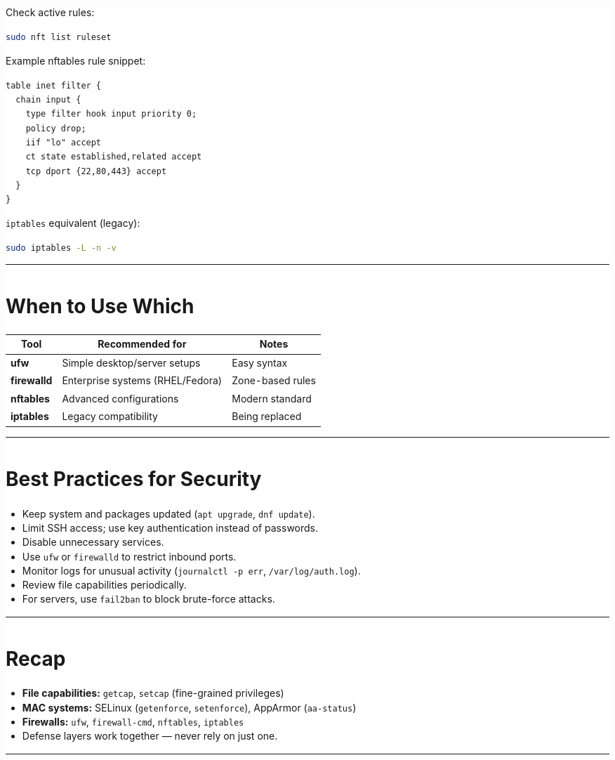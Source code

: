 Check active rules:

```bash
sudo nft list ruleset
```

Example nftables rule snippet:

```
table inet filter {
  chain input {
    type filter hook input priority 0;
    policy drop;
    iif "lo" accept
    ct state established,related accept
    tcp dport {22,80,443} accept
  }
}
```

`iptables` equivalent (legacy):

```bash
sudo iptables -L -n -v
```

---

When to Use Which
=================
| Tool | Recommended for | Notes |
|------|------------------|-------|
| **ufw** | Simple desktop/server setups | Easy syntax |
| **firewalld** | Enterprise systems (RHEL/Fedora) | Zone-based rules |
| **nftables** | Advanced configurations | Modern standard |
| **iptables** | Legacy compatibility | Being replaced |

---

Best Practices for Security
===========================
- Keep system and packages updated (`apt upgrade`, `dnf update`).  
- Limit SSH access; use key authentication instead of passwords.  
- Disable unnecessary services.  
- Use `ufw` or `firewalld` to restrict inbound ports.  
- Monitor logs for unusual activity (`journalctl -p err`, `/var/log/auth.log`).  
- Review file capabilities periodically.  
- For servers, use `fail2ban` to block brute-force attacks.

---

Recap
=====
- **File capabilities:** `getcap`, `setcap` (fine-grained privileges)  
- **MAC systems:** SELinux (`getenforce`, `setenforce`), AppArmor (`aa-status`)  
- **Firewalls:** `ufw`, `firewall-cmd`, `nftables`, `iptables`  
- Defense layers work together — never rely on just one.

---
